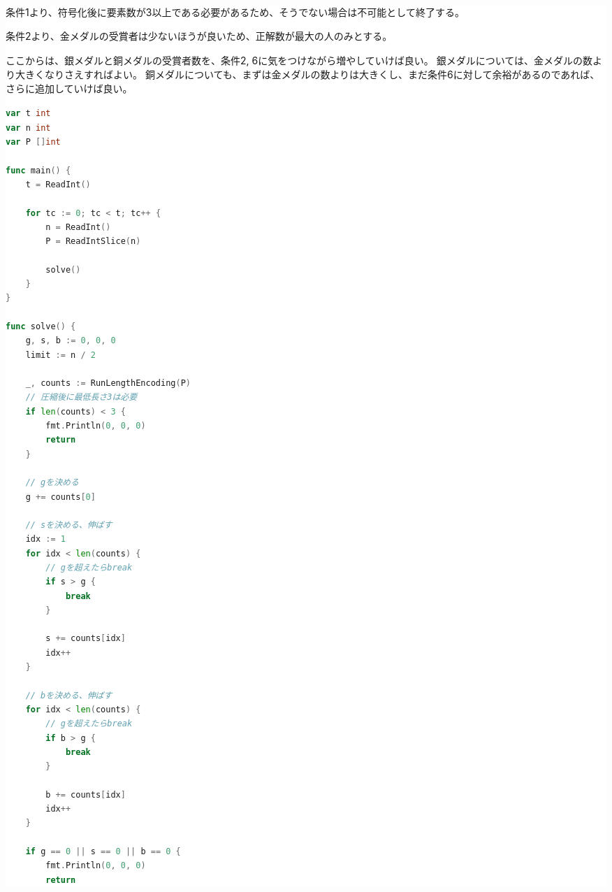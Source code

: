 条件1より、符号化後に要素数が3以上である必要があるため、そうでない場合は不可能として終了する。

条件2より、金メダルの受賞者は少ないほうが良いため、正解数が最大の人のみとする。

ここからは、銀メダルと銅メダルの受賞者数を、条件2, 6に気をつけながら増やしていけば良い。
銀メダルについては、金メダルの数より大きくなりさえすればよい。
銅メダルについても、まずは金メダルの数よりは大きくし、まだ条件6に対して余裕があるのであれば、
さらに追加していけば良い。

```go
var t int
var n int
var P []int

func main() {
	t = ReadInt()

	for tc := 0; tc < t; tc++ {
		n = ReadInt()
		P = ReadIntSlice(n)

		solve()
	}
}

func solve() {
	g, s, b := 0, 0, 0
	limit := n / 2

	_, counts := RunLengthEncoding(P)
	// 圧縮後に最低長さ3は必要
	if len(counts) < 3 {
		fmt.Println(0, 0, 0)
		return
	}

	// gを決める
	g += counts[0]

	// sを決める、伸ばす
	idx := 1
	for idx < len(counts) {
		// gを超えたらbreak
		if s > g {
			break
		}

		s += counts[idx]
		idx++
	}

	// bを決める、伸ばす
	for idx < len(counts) {
		// gを超えたらbreak
		if b > g {
			break
		}

		b += counts[idx]
		idx++
	}

	if g == 0 || s == 0 || b == 0 {
		fmt.Println(0, 0, 0)
		return
```